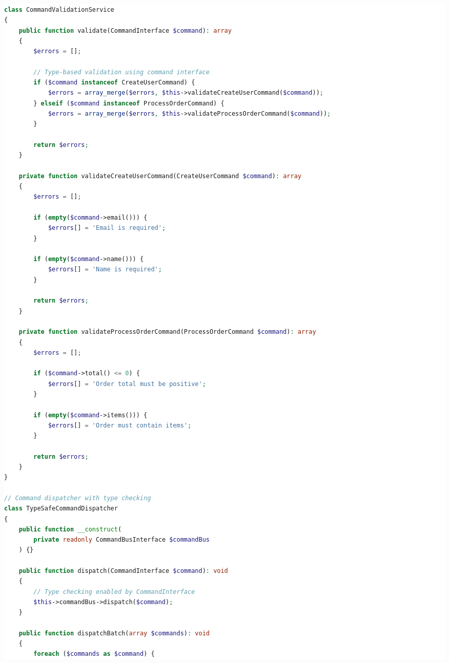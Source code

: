 ```php
class CommandValidationService
{
    public function validate(CommandInterface $command): array
    {
        $errors = [];
        
        // Type-based validation using command interface
        if ($command instanceof CreateUserCommand) {
            $errors = array_merge($errors, $this->validateCreateUserCommand($command));
        } elseif ($command instanceof ProcessOrderCommand) {
            $errors = array_merge($errors, $this->validateProcessOrderCommand($command));
        }
        
        return $errors;
    }
    
    private function validateCreateUserCommand(CreateUserCommand $command): array
    {
        $errors = [];
        
        if (empty($command->email())) {
            $errors[] = 'Email is required';
        }
        
        if (empty($command->name())) {
            $errors[] = 'Name is required';
        }
        
        return $errors;
    }
    
    private function validateProcessOrderCommand(ProcessOrderCommand $command): array
    {
        $errors = [];
        
        if ($command->total() <= 0) {
            $errors[] = 'Order total must be positive';
        }
        
        if (empty($command->items())) {
            $errors[] = 'Order must contain items';
        }
        
        return $errors;
    }
}

// Command dispatcher with type checking
class TypeSafeCommandDispatcher
{
    public function __construct(
        private readonly CommandBusInterface $commandBus
    ) {}
    
    public function dispatch(CommandInterface $command): void
    {
        // Type checking enabled by CommandInterface
        $this->commandBus->dispatch($command);
    }
    
    public function dispatchBatch(array $commands): void
    {
        foreach ($commands as $command) {
```